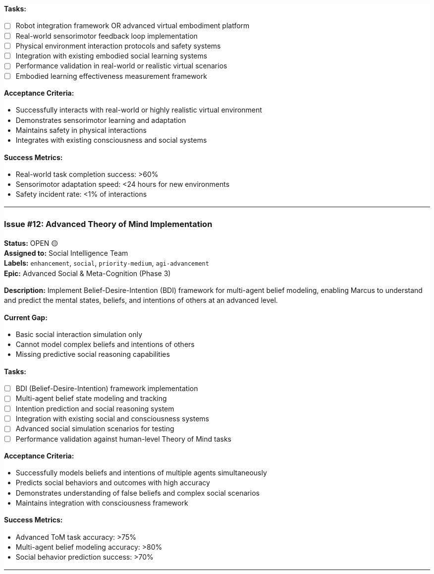 **Tasks:**
- [ ] Robot integration framework OR advanced virtual embodiment platform
- [ ] Real-world sensorimotor feedback loop implementation
- [ ] Physical environment interaction protocols and safety systems
- [ ] Integration with existing embodied social learning systems
- [ ] Performance validation in real-world or realistic virtual scenarios
- [ ] Embodied learning effectiveness measurement framework

**Acceptance Criteria:**
- Successfully interacts with real-world or highly realistic virtual environment
- Demonstrates sensorimotor learning and adaptation
- Maintains safety in physical interactions
- Integrates with existing consciousness and social systems

**Success Metrics:**
- Real-world task completion success: >60%
- Sensorimotor adaptation speed: <24 hours for new environments
- Safety incident rate: <1% of interactions

---

### Issue #12: Advanced Theory of Mind Implementation
**Status:** OPEN 🟡  
**Assigned to:** Social Intelligence Team  
**Labels:** `enhancement`, `social`, `priority-medium`, `agi-advancement`  
**Epic:** Advanced Social & Meta-Cognition (Phase 3)

**Description:**
Implement Belief-Desire-Intention (BDI) framework for multi-agent belief modeling, enabling Marcus to understand and predict the mental states, beliefs, and intentions of others at an advanced level.

**Current Gap:**
- Basic social interaction simulation only
- Cannot model complex beliefs and intentions of others
- Missing predictive social reasoning capabilities

**Tasks:**
- [ ] BDI (Belief-Desire-Intention) framework implementation
- [ ] Multi-agent belief state modeling and tracking
- [ ] Intention prediction and social reasoning system
- [ ] Integration with existing social and consciousness systems
- [ ] Advanced social simulation scenarios for testing
- [ ] Performance validation against human-level Theory of Mind tasks

**Acceptance Criteria:**
- Successfully models beliefs and intentions of multiple agents simultaneously
- Predicts social behaviors and outcomes with high accuracy
- Demonstrates understanding of false beliefs and complex social scenarios
- Maintains integration with consciousness framework

**Success Metrics:**
- Advanced ToM task accuracy: >75%
- Multi-agent belief modeling accuracy: >80%
- Social behavior prediction success: >70%

---